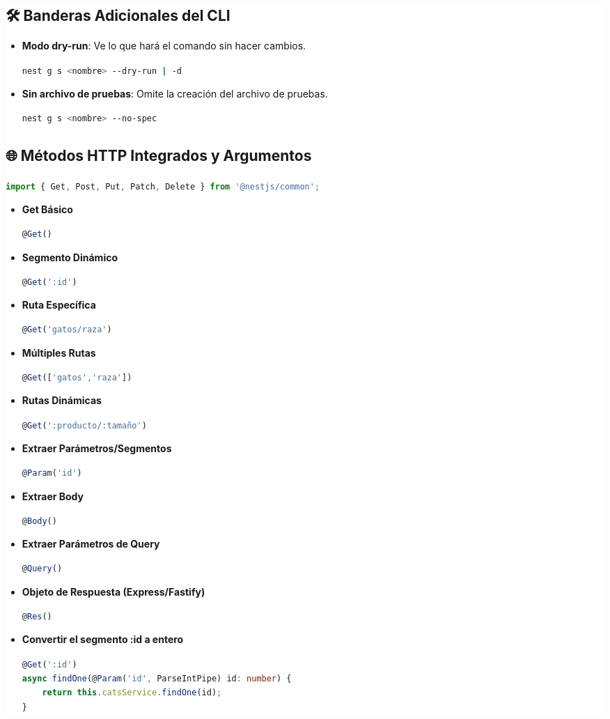 ## 🛠️ **Banderas Adicionales del CLI**
- **Modo dry-run**: Ve lo que hará el comando sin hacer cambios.
    ```bash
    nest g s <nombre> --dry-run | -d
    ```
- **Sin archivo de pruebas**: Omite la creación del archivo de pruebas.
    ```bash
    nest g s <nombre> --no-spec
    ```

## 🌐 **Métodos HTTP Integrados y Argumentos**
```typescript
import { Get, Post, Put, Patch, Delete } from '@nestjs/common';
```
- **Get Básico**
    ```typescript
    @Get()
    ```
- **Segmento Dinámico**
    ```typescript
    @Get(':id')
    ```
- **Ruta Específica**
    ```typescript
    @Get('gatos/raza')
    ```
- **Múltiples Rutas**
    ```typescript
    @Get(['gatos','raza'])
    ```
- **Rutas Dinámicas**
    ```typescript
    @Get(':producto/:tamaño')
    ```
- **Extraer Parámetros/Segmentos**
    ```typescript
    @Param('id')
    ```
- **Extraer Body**
    ```typescript
    @Body()
    ```
- **Extraer Parámetros de Query**
    ```typescript
    @Query()
    ```
- **Objeto de Respuesta (Express/Fastify)**
    ```typescript
    @Res()
    ```
- **Convertir el segmento :id a entero**
    ```typescript
    @Get(':id')
    async findOne(@Param('id', ParseIntPipe) id: number) {
        return this.catsService.findOne(id);
    }
    ```
